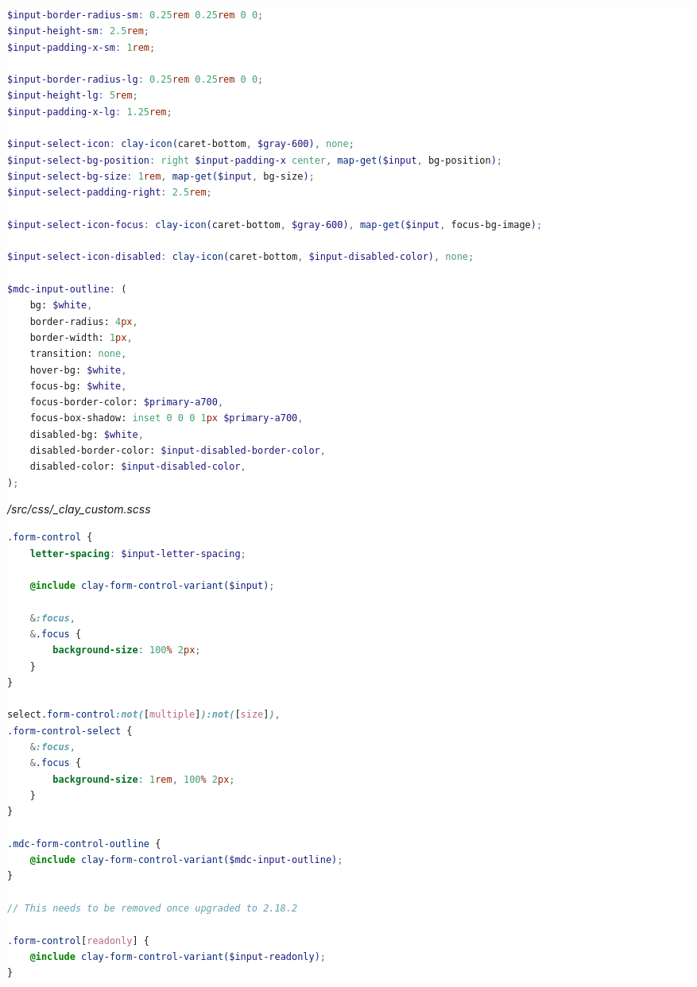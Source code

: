 ```scss
$input-border-radius-sm: 0.25rem 0.25rem 0 0;
$input-height-sm: 2.5rem;
$input-padding-x-sm: 1rem;

$input-border-radius-lg: 0.25rem 0.25rem 0 0;
$input-height-lg: 5rem;
$input-padding-x-lg: 1.25rem;

$input-select-icon: clay-icon(caret-bottom, $gray-600), none;
$input-select-bg-position: right $input-padding-x center, map-get($input, bg-position);
$input-select-bg-size: 1rem, map-get($input, bg-size);
$input-select-padding-right: 2.5rem;

$input-select-icon-focus: clay-icon(caret-bottom, $gray-600), map-get($input, focus-bg-image);

$input-select-icon-disabled: clay-icon(caret-bottom, $input-disabled-color), none;

$mdc-input-outline: (
	bg: $white,
	border-radius: 4px,
	border-width: 1px,
	transition: none,
	hover-bg: $white,
	focus-bg: $white,
	focus-border-color: $primary-a700,
	focus-box-shadow: inset 0 0 0 1px $primary-a700,
	disabled-bg: $white,
	disabled-border-color: $input-disabled-border-color,
	disabled-color: $input-disabled-color,
);
```

_/src/css/\_clay_custom.scss_

```scss
.form-control {
	letter-spacing: $input-letter-spacing;

	@include clay-form-control-variant($input);

	&:focus,
	&.focus {
		background-size: 100% 2px;
	}
}

select.form-control:not([multiple]):not([size]),
.form-control-select {
	&:focus,
	&.focus {
		background-size: 1rem, 100% 2px;
	}
}

.mdc-form-control-outline {
	@include clay-form-control-variant($mdc-input-outline);
}

// This needs to be removed once upgraded to 2.18.2

.form-control[readonly] {
	@include clay-form-control-variant($input-readonly);
}
```
